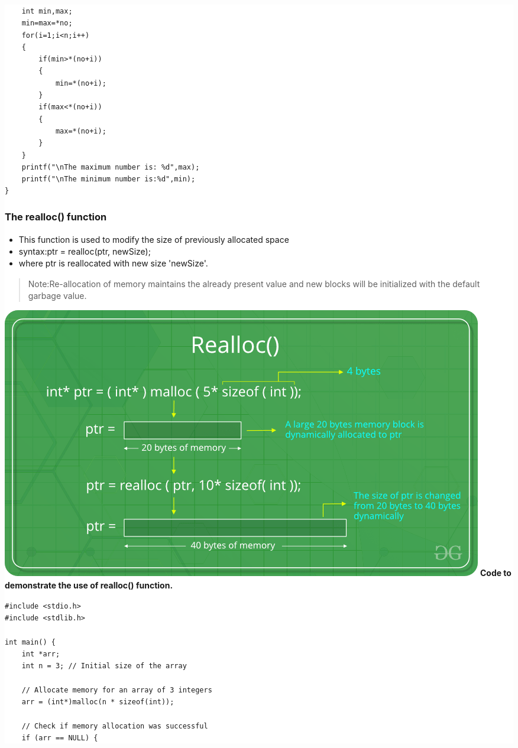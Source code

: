 ```
    int min,max;
    min=max=*no;
    for(i=1;i<n;i++)
    {
        if(min>*(no+i))
        {
            min=*(no+i);
        }
        if(max<*(no+i))
        {
            max=*(no+i);
        }
    }
    printf("\nThe maximum number is: %d",max);
    printf("\nThe minimum number is:%d",min);
}
```
### The realloc() function
- This function is used to modify the size of previously allocated space
- syntax:ptr = realloc(ptr, newSize);
- where ptr is reallocated with new size 'newSize'.
> Note:Re-allocation of memory maintains the already present value and new blocks will be initialized with the
 default garbage value.

![The realloc() function](Photos/realloc.png)
**Code to demonstrate the use of realloc() function.**
```
#include <stdio.h>
#include <stdlib.h>

int main() {
    int *arr;
    int n = 3; // Initial size of the array

    // Allocate memory for an array of 3 integers
    arr = (int*)malloc(n * sizeof(int));

    // Check if memory allocation was successful
    if (arr == NULL) {
```